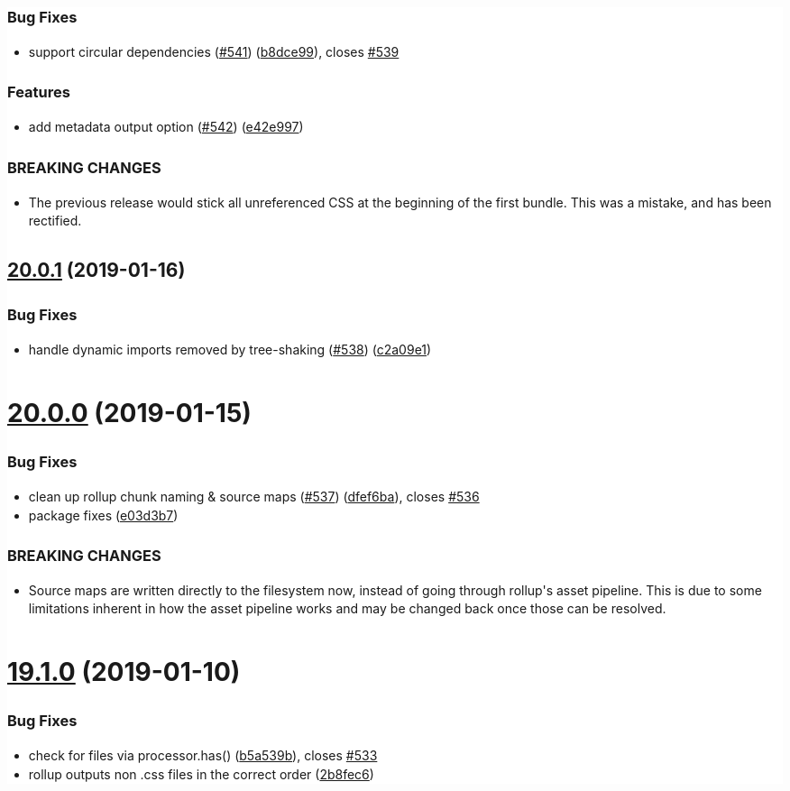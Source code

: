 ### Bug Fixes

- support circular dependencies ([#541](https://github.com/tivac/modular-css/issues/541)) ([b8dce99](https://github.com/tivac/modular-css/commit/b8dce99)), closes [#539](https://github.com/tivac/modular-css/issues/539)

### Features

- add metadata output option ([#542](https://github.com/tivac/modular-css/issues/542)) ([e42e997](https://github.com/tivac/modular-css/commit/e42e997))

### BREAKING CHANGES

- The previous release would stick all unreferenced CSS at the beginning of the first bundle. This was a mistake, and has been rectified.

## [20.0.1](https://github.com/tivac/modular-css/compare/v20.0.0...v20.0.1) (2019-01-16)

### Bug Fixes

- handle dynamic imports removed by tree-shaking ([#538](https://github.com/tivac/modular-css/issues/538)) ([c2a09e1](https://github.com/tivac/modular-css/commit/c2a09e1))

# [20.0.0](https://github.com/tivac/modular-css/compare/v19.2.0...v20.0.0) (2019-01-15)

### Bug Fixes

- clean up rollup chunk naming & source maps ([#537](https://github.com/tivac/modular-css/issues/537)) ([dfef6ba](https://github.com/tivac/modular-css/commit/dfef6ba)), closes [#536](https://github.com/tivac/modular-css/issues/536)
- package fixes ([e03d3b7](https://github.com/tivac/modular-css/commit/e03d3b7))

### BREAKING CHANGES

- Source maps are written directly to the filesystem now, instead of going through rollup's asset pipeline. This is due to some limitations inherent in how the asset pipeline works and may be changed back once those can be resolved.

# [19.1.0](https://github.com/tivac/modular-css/compare/v19.0.0...v19.1.0) (2019-01-10)

### Bug Fixes

- check for files via processor.has() ([b5a539b](https://github.com/tivac/modular-css/commit/b5a539b)), closes [#533](https://github.com/tivac/modular-css/issues/533)
- rollup outputs non .css files in the correct order ([2b8fec6](https://github.com/tivac/modular-css/commit/2b8fec6))
